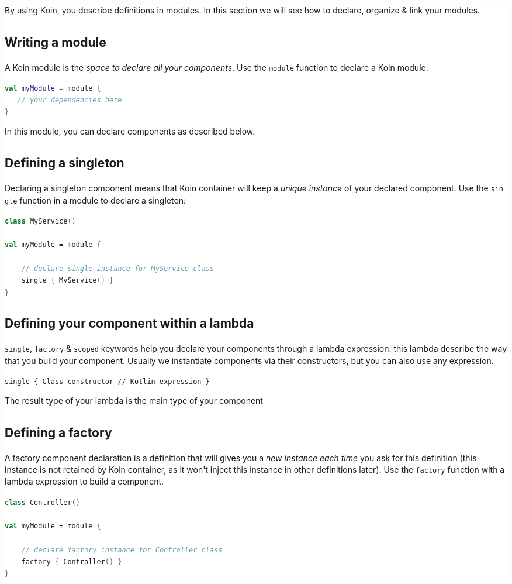
By using Koin, you describe definitions in modules. In this section we will see how to declare, organize & link your modules.

## Writing a module

A Koin module is the *space to declare all your components*. Use the `module` function to declare a Koin module:

```kotlin
val myModule = module {
   // your dependencies here
}
```

In this module, you can declare components as described below.

## Defining a singleton

Declaring a singleton component means that Koin container will keep a *unique instance* of your declared component. Use the `single` function in a module to declare a singleton:

```kotlin
class MyService()

val myModule = module {

    // declare single instance for MyService class
    single { MyService() }
}
```

## Defining your component within a lambda

`single`, `factory` & `scoped` keywords help you declare your components through a lambda expression. this lambda describe
the way that you build your component. Usually we instantiate components via their constructors, but you can also use any expression.

`single { Class constructor // Kotlin expression }`

The result type of your lambda is the main type of your component

## Defining a factory

A factory component declaration is a definition that will gives you a *new instance each time* you ask for this definition (this instance is not retained by Koin container, as it won't inject this instance in other definitions later). Use the `factory` function with a lambda expression to build a component.

```kotlin
class Controller()

val myModule = module {

    // declare factory instance for Controller class
    factory { Controller() }
}
```
